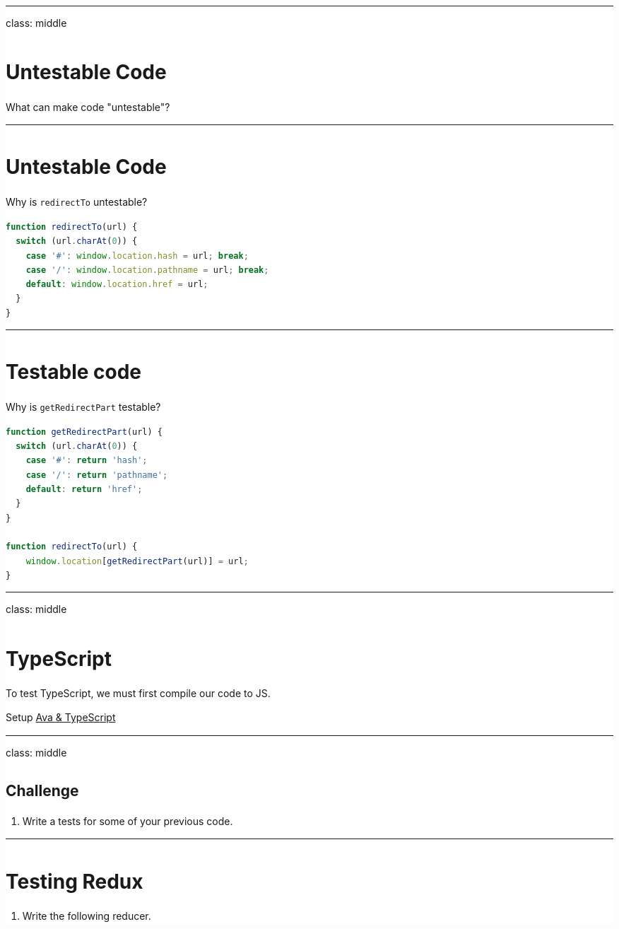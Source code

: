 
---
class: middle

# Untestable Code

What can make code "untestable"?

---
# Untestable Code

Why is `redirectTo` untestable?

```js
function redirectTo(url) {
  switch (url.charAt(0)) {
    case '#': window.location.hash = url; break;
    case '/': window.location.pathname = url; break;
    default: window.location.href = url;
  }
}
```

---

# Testable code

Why is `getRedirectPart` testable?

```js
function getRedirectPart(url) {
  switch (url.charAt(0)) {
    case '#': return 'hash';
    case '/': return 'pathname';
    default: return 'href';
  }
}

function redirectTo(url) {
	window.location[getRedirectPart(url)] = url;
}
```

---
class: middle

# TypeScript

To test TypeScript, we must first compile our code to JS.

Setup [Ava & TypeScript](https://github.com/avajs/ava/blob/master/docs/recipes/typescript.md)

---
class: middle

## Challenge

1. Write a tests for some of your previous code.

---

# Testing Redux

1. Write the following reducer.